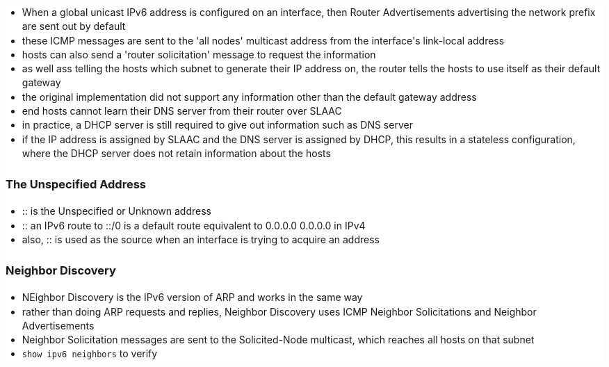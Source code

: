 * When a global unicast IPv6 address is configured on an interface, then Router Advertisements advertising the network prefix are sent out by default
* these ICMP messages are sent to the 'all nodes' multicast address from the interface's link-local address
* hosts can also send a 'router solicitation' message to request the information
* as well ass telling the hosts which subnet to generate their IP address on, the router tells the hosts to use itself as their default gateway
* the original implementation did not support any information other than the default gateway address
* end hosts cannot learn their DNS server from their router over SLAAC
* in practice, a DHCP server is still required to give out information such as DNS server
* if the IP address is assigned by SLAAC and the DNS server is assigned by DHCP, this results in a stateless configuration, where the DHCP server does not retain information about the hosts
### The Unspecified Address
* :: is the Unspecified or Unknown address
* :: an IPv6 route to ::/0 is a default route equivalent to 0.0.0.0 0.0.0.0 in IPv4
* also, :: is used as the source when an interface is trying to acquire an address
### Neighbor Discovery
* NEighbor Discovery is the IPv6 version of ARP and works in the same way
* rather than doing ARP requests and replies, Neighbor Discovery uses ICMP Neighbor Solicitations and Neighbor Advertisements
* Neighbor Solicitation messages are sent to the Solicited-Node multicast, which reaches all hosts on that subnet
* `show ipv6 neighbors` to verify
